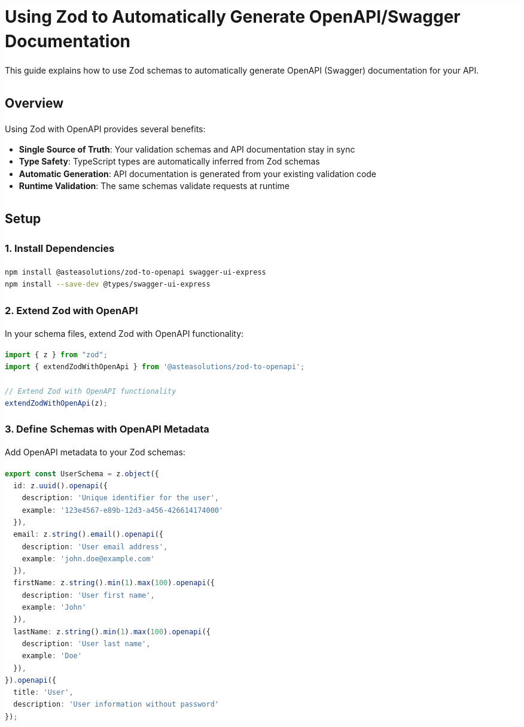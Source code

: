 # Using Zod to Automatically Generate OpenAPI/Swagger Documentation

This guide explains how to use Zod schemas to automatically generate OpenAPI (Swagger) documentation for your API.

## Overview

Using Zod with OpenAPI provides several benefits:
- **Single Source of Truth**: Your validation schemas and API documentation stay in sync
- **Type Safety**: TypeScript types are automatically inferred from Zod schemas
- **Automatic Generation**: API documentation is generated from your existing validation code
- **Runtime Validation**: The same schemas validate requests at runtime

## Setup

### 1. Install Dependencies

```bash
npm install @asteasolutions/zod-to-openapi swagger-ui-express
npm install --save-dev @types/swagger-ui-express
```

### 2. Extend Zod with OpenAPI

In your schema files, extend Zod with OpenAPI functionality:

```typescript
import { z } from "zod";
import { extendZodWithOpenApi } from '@asteasolutions/zod-to-openapi';

// Extend Zod with OpenAPI functionality
extendZodWithOpenApi(z);
```

### 3. Define Schemas with OpenAPI Metadata

Add OpenAPI metadata to your Zod schemas:

```typescript
export const UserSchema = z.object({
  id: z.uuid().openapi({ 
    description: 'Unique identifier for the user', 
    example: '123e4567-e89b-12d3-a456-426614174000' 
  }),
  email: z.string().email().openapi({ 
    description: 'User email address', 
    example: 'john.doe@example.com' 
  }),
  firstName: z.string().min(1).max(100).openapi({ 
    description: 'User first name', 
    example: 'John' 
  }),
  lastName: z.string().min(1).max(100).openapi({ 
    description: 'User last name', 
    example: 'Doe' 
  }),
}).openapi({ 
  title: 'User', 
  description: 'User information without password' 
});
```
